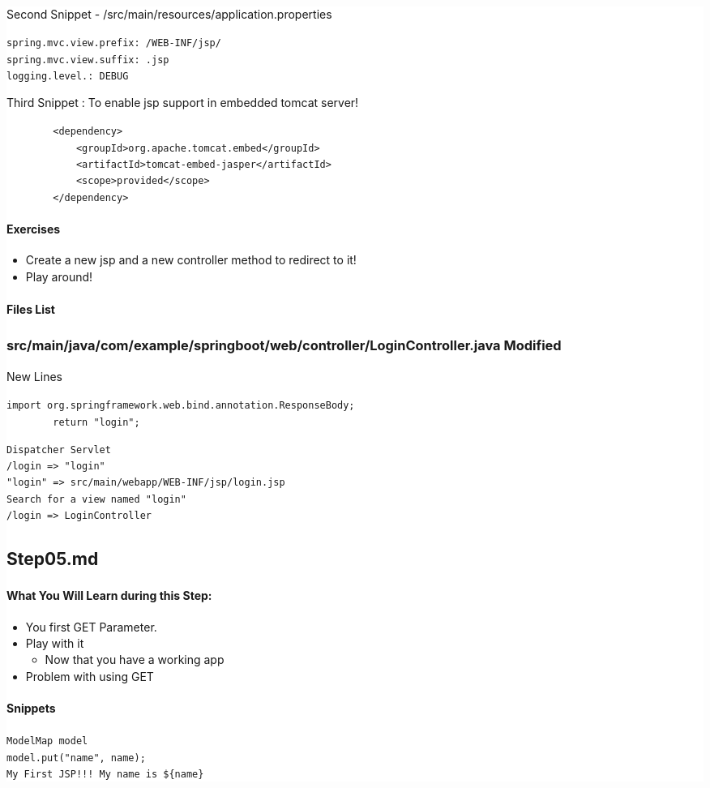 Second Snippet - /src/main/resources/application.properties

```
spring.mvc.view.prefix: /WEB-INF/jsp/
spring.mvc.view.suffix: .jsp
logging.level.: DEBUG
```

Third Snippet : To enable jsp support in embedded tomcat server!

```
        <dependency>
            <groupId>org.apache.tomcat.embed</groupId>
            <artifactId>tomcat-embed-jasper</artifactId>
            <scope>provided</scope>
        </dependency>

```

#### Exercises
- Create a new jsp and a new controller method to redirect to it!
- Play around!

#### Files List

### src/main/java/com/example/springboot/web/controller/LoginController.java Modified
New Lines
```
import org.springframework.web.bind.annotation.ResponseBody;
		return "login";
```

```
Dispatcher Servlet
/login => "login"
"login" => src/main/webapp/WEB-INF/jsp/login.jsp 
Search for a view named "login"
/login => LoginController 
```
## Step05.md

#### What You Will Learn during this Step:
- You first GET Parameter.
- Play with it 
	- Now that you have a working app
- Problem with using GET

#### Snippets
```
ModelMap model
model.put("name", name);
My First JSP!!! My name is ${name}
```
